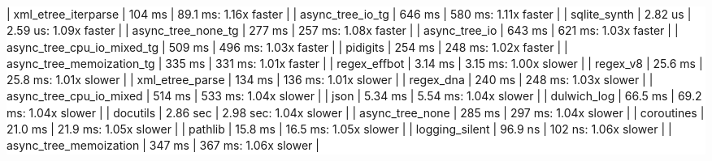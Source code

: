 | xml_etree_iterparse        | 104 ms                                                                                                                  | 89.1 ms: 1.16x faster                                                                                                         |
| async_tree_io_tg           | 646 ms                                                                                                                  | 580 ms: 1.11x faster                                                                                                          |
| sqlite_synth               | 2.82 us                                                                                                                 | 2.59 us: 1.09x faster                                                                                                         |
| async_tree_none_tg         | 277 ms                                                                                                                  | 257 ms: 1.08x faster                                                                                                          |
| async_tree_io              | 643 ms                                                                                                                  | 621 ms: 1.03x faster                                                                                                          |
| async_tree_cpu_io_mixed_tg | 509 ms                                                                                                                  | 496 ms: 1.03x faster                                                                                                          |
| pidigits                   | 254 ms                                                                                                                  | 248 ms: 1.02x faster                                                                                                          |
| async_tree_memoization_tg  | 335 ms                                                                                                                  | 331 ms: 1.01x faster                                                                                                          |
| regex_effbot               | 3.14 ms                                                                                                                 | 3.15 ms: 1.00x slower                                                                                                         |
| regex_v8                   | 25.6 ms                                                                                                                 | 25.8 ms: 1.01x slower                                                                                                         |
| xml_etree_parse            | 134 ms                                                                                                                  | 136 ms: 1.01x slower                                                                                                          |
| regex_dna                  | 240 ms                                                                                                                  | 248 ms: 1.03x slower                                                                                                          |
| async_tree_cpu_io_mixed    | 514 ms                                                                                                                  | 533 ms: 1.04x slower                                                                                                          |
| json                       | 5.34 ms                                                                                                                 | 5.54 ms: 1.04x slower                                                                                                         |
| dulwich_log                | 66.5 ms                                                                                                                 | 69.2 ms: 1.04x slower                                                                                                         |
| docutils                   | 2.86 sec                                                                                                                | 2.98 sec: 1.04x slower                                                                                                        |
| async_tree_none            | 285 ms                                                                                                                  | 297 ms: 1.04x slower                                                                                                          |
| coroutines                 | 21.0 ms                                                                                                                 | 21.9 ms: 1.05x slower                                                                                                         |
| pathlib                    | 15.8 ms                                                                                                                 | 16.5 ms: 1.05x slower                                                                                                         |
| logging_silent             | 96.9 ns                                                                                                                 | 102 ns: 1.06x slower                                                                                                          |
| async_tree_memoization     | 347 ms                                                                                                                  | 367 ms: 1.06x slower                                                                                                          |